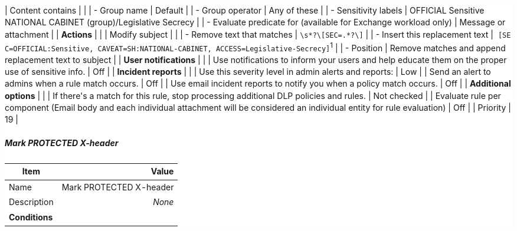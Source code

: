 | Content contains                                                                                                                    |                                                                                                      |
| - Group name                                                                                                                        |                                                                                              Default |
| - Group operator                                                                                                                    |                                                                                         Any of these |
| - Sensitivity labels                                                                                                                |                                      OFFICIAL Sensitive NATIONAL CABINET (group)/Legislative Secrecy |
| - Evaluate predicate for (available for Exchange workload only)                                                                     |                                                                                Message or attachment |
| **Actions**                                                                                                                         |                                                                                                      |
| Modify subject                                                                                                                      |                                                                                                      |
| - Remove text that matches                                                                                                          |                                                                                    `\s*?\[SEC=.*?\]` |
| - Insert this replacement text                                                                                                      | &nbsp;`[SEC=OFFICIAL:Sensitive, CAVEAT=SH:NATIONAL-CABINET, ACCESS=Legislative-Secrecy]`<sup>1</sup> |
| - Position                                                                                                                          |                                                Remove matches and append replacement text to subject |
| **User notifications**                                                                                                              |                                                                                                      |
| Use notifications to inform your users and help educate them on the proper use of sensitive info.                                   |                                                                                                  Off |
| **Incident reports**                                                                                                                |                                                                                                      |
| Use this severity level in admin alerts and reports:                                                                                |                                                                                                  Low |
| Send an alert to admins when a rule match occurs.                                                                                   |                                                                                                  Off |
| Use email incident reports to notify you when a policy match occurs.                                                                |                                                                                                  Off |
| **Additional options**                                                                                                              |                                                                                                      |
| If there's a match for this rule, stop processing additional DLP policies and rules.                                                |                                                                                          Not checked |
| Evaluate rule per component (Email body and each individual attachment will be considered an individual entity for rule evaluation) |                                                                                                  Off |
| Priority                                                                                                                            |                                                                                                   19 |

##### Mark PROTECTED X-header

| Item                                                                                                                                |                                                                                       Value |
| ----------------------------------------------------------------------------------------------------------------------------------- | ------------------------------------------------------------------------------------------: |
| Name                                                                                                                                |                                                                     Mark PROTECTED X-header |
| Description                                                                                                                         |                                                                                      *None* |
| **Conditions**                                                                                                                      |                                                                                             |

[//]: # (                                         * * * * * Note * * * * *                                                           )
[//]: # (                                                                                                                            )
[//]: # ( Regular expressions in tables include extra escape characters for formatting, do not copy and paste them from raw markdown )
[//]: # (                                                                                                                            )
[//]: # (                                         * * * * * Note * * * * *                                                           )